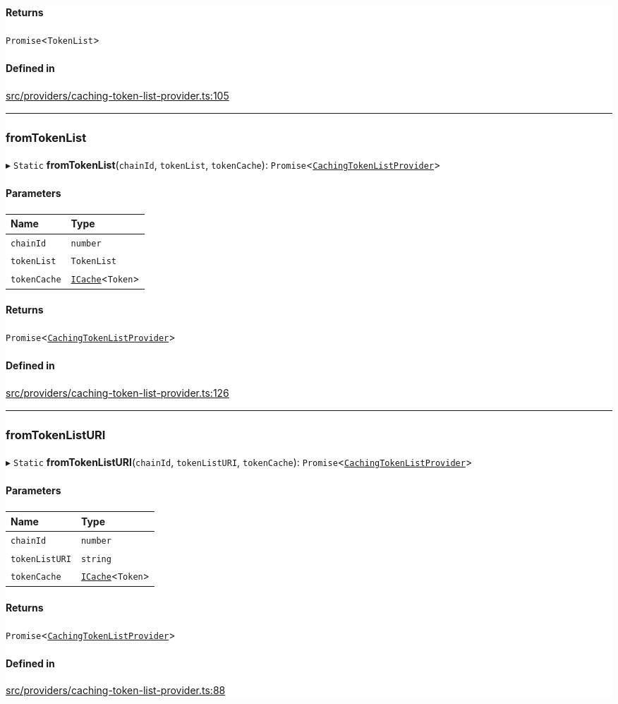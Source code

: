 #### Returns

`Promise`<`TokenList`\>

#### Defined in

[src/providers/caching-token-list-provider.ts:105](https://github.com/Uniswap/smart-order-router/blob/10190c3/src/providers/caching-token-list-provider.ts#L105)

___

### fromTokenList

▸ `Static` **fromTokenList**(`chainId`, `tokenList`, `tokenCache`): `Promise`<[`CachingTokenListProvider`](CachingTokenListProvider.md)\>

#### Parameters

| Name | Type |
| :------ | :------ |
| `chainId` | `number` |
| `tokenList` | `TokenList` |
| `tokenCache` | [`ICache`](../interfaces/ICache.md)<`Token`\> |

#### Returns

`Promise`<[`CachingTokenListProvider`](CachingTokenListProvider.md)\>

#### Defined in

[src/providers/caching-token-list-provider.ts:126](https://github.com/Uniswap/smart-order-router/blob/10190c3/src/providers/caching-token-list-provider.ts#L126)

___

### fromTokenListURI

▸ `Static` **fromTokenListURI**(`chainId`, `tokenListURI`, `tokenCache`): `Promise`<[`CachingTokenListProvider`](CachingTokenListProvider.md)\>

#### Parameters

| Name | Type |
| :------ | :------ |
| `chainId` | `number` |
| `tokenListURI` | `string` |
| `tokenCache` | [`ICache`](../interfaces/ICache.md)<`Token`\> |

#### Returns

`Promise`<[`CachingTokenListProvider`](CachingTokenListProvider.md)\>

#### Defined in

[src/providers/caching-token-list-provider.ts:88](https://github.com/Uniswap/smart-order-router/blob/10190c3/src/providers/caching-token-list-provider.ts#L88)
